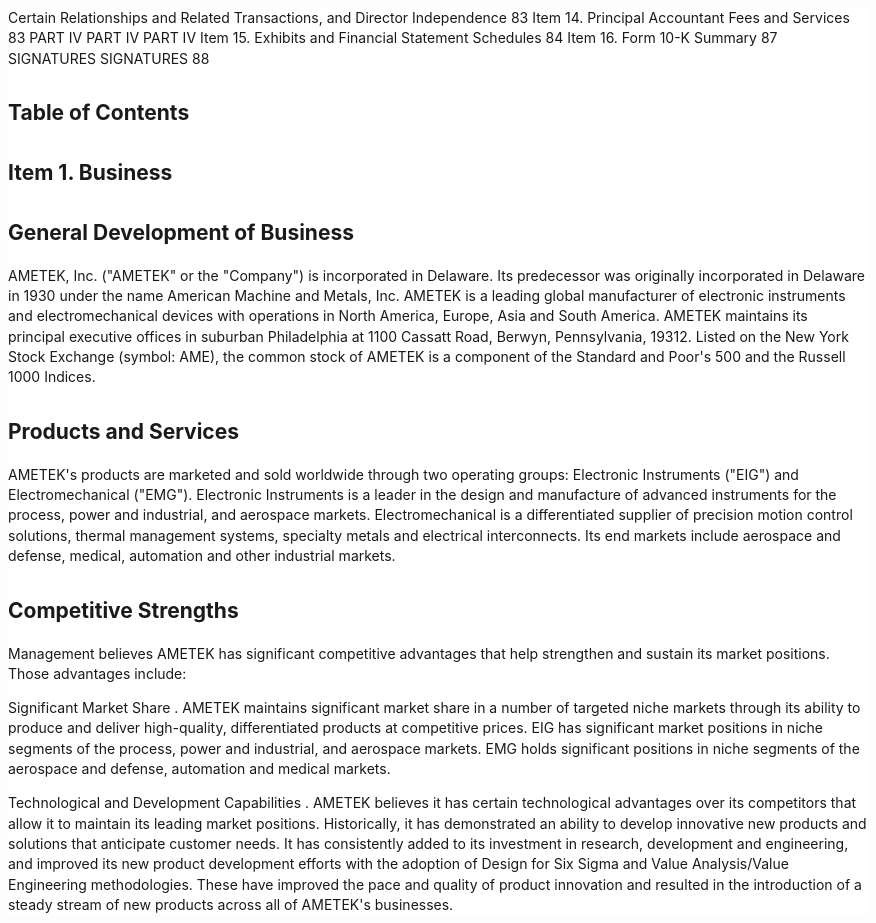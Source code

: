 <td>Certain Relationships and Related Transactions, and Director Independence</td>
<td>83</td>
</tr>
<tr>
<td>Item 14.</td>
<td>Principal Accountant Fees and Services</td>
<td>83</td>
</tr>
<tr>
<td>PART IV</td>
<td>PART IV</td>
<td>PART IV</td>
</tr>
<tr>
<td>Item 15.</td>
<td>Exhibits and Financial Statement Schedules</td>
<td>84</td>
</tr>
<tr>
<td>Item 16.</td>
<td>Form 10-K Summary</td>
<td>87</td>
</tr>
<tr>
<td>SIGNATURES</td>
<td>SIGNATURES</td>
<td>88</td>
</tr>
</tbody>
</table>
<h2>Table of Contents</h2>
<h2>Item 1. Business</h2>
<h2>General Development of Business</h2>
<p>AMETEK, Inc. ("AMETEK" or the "Company") is incorporated in Delaware. Its predecessor was originally incorporated in Delaware in 1930 under the name American Machine and Metals, Inc. AMETEK is a leading global manufacturer of electronic instruments and electromechanical devices with operations in North America, Europe, Asia and South America. AMETEK maintains its principal executive offices in suburban Philadelphia at 1100 Cassatt Road, Berwyn, Pennsylvania, 19312. Listed on the New York Stock Exchange (symbol: AME), the common stock of AMETEK is a component of the Standard and Poor's 500 and the Russell 1000 Indices.</p>
<h2>Products and Services</h2>
<p>AMETEK's products are marketed and sold worldwide through two operating groups: Electronic Instruments ("EIG") and Electromechanical ("EMG"). Electronic Instruments is a leader in the design and manufacture of advanced instruments for the process, power and industrial, and aerospace markets. Electromechanical is a differentiated supplier of precision motion control solutions, thermal management systems, specialty metals and electrical interconnects. Its end markets include aerospace and defense, medical, automation and other industrial markets.</p>
<h2>Competitive Strengths</h2>
<p>Management believes AMETEK has significant competitive advantages that help strengthen and sustain its market positions. Those advantages include:</p>
<p>Significant Market Share . AMETEK maintains significant market share in a number of targeted niche markets through its ability to produce and deliver high-quality, differentiated products at competitive prices. EIG has significant market positions in niche segments of the process, power and industrial, and aerospace markets. EMG holds significant positions in niche segments of the aerospace and defense, automation and medical markets.</p>
<p>Technological and Development Capabilities . AMETEK believes it has certain technological advantages over its competitors that allow it to maintain its leading market positions. Historically, it has demonstrated an ability to develop innovative new products and solutions that anticipate customer needs. It has consistently added to its investment in research, development and engineering, and improved its new product development efforts with the adoption of Design for Six Sigma and Value Analysis/Value Engineering methodologies. These have improved the pace and quality of product innovation and resulted in the introduction of a steady stream of new products across all of AMETEK's businesses.</p>